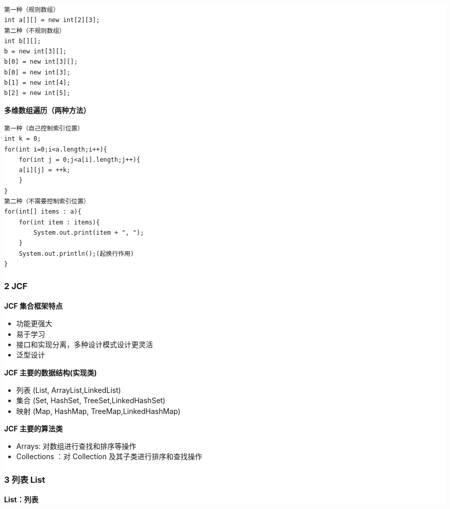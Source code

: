 ```
第一种（规则数组）
int a[][] = new int[2][3];
第二种（不规则数组）
int b[][];
b = new int[3][];
b[0] = new int[3][];
b[0] = new int[3];
b[1] = new int[4];
b[2] = new int[5];
```

**多维数组遍历（两种方法）**

```
第一种（自己控制索引位置）
int k = 0;
for(int i=0;i<a.length;i++){
	for(int j = 0;j<a[i].length;j++){
	a[i][j] = ++k;
	}
}
第二种（不需要控制索引位置）
for(int[] items : a){
	for(int item : items){
		System.out.print(item + ", ");
	}
	System.out.println();(起换行作用)
}
```

### 2	JCF

**JCF 集合框架特点**

- 功能更强大
- 易于学习
- 接口和实现分离，多种设计模式设计更灵活
- 泛型设计

**JCF 主要的数据结构(实现类)**

- 列表 (List, ArrayList,LinkedList)
- 集合 (Set, HashSet, TreeSet,LinkedHashSet)
- 映射 (Map, HashMap, TreeMap,LinkedHashMap)

**JCF 主要的算法类**

- Arrays: 对数组进行查找和排序等操作
- Collections ：对 Collection 及其子类进行排序和查找操作



### 3	列表 List

**List：列表**
